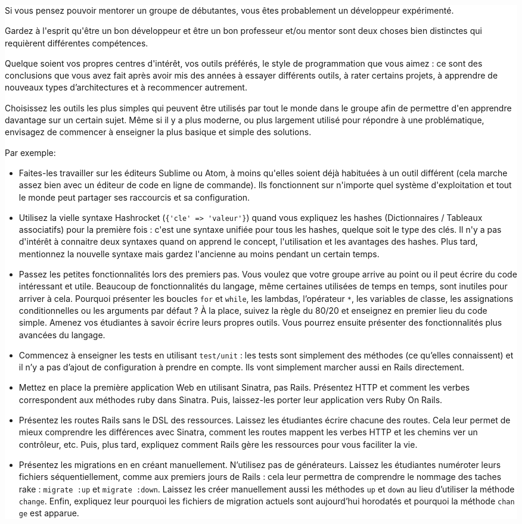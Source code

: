 Si vous pensez pouvoir mentorer un groupe de débutantes, vous êtes probablement un développeur expérimenté. 

Gardez à l'esprit qu'être un bon développeur et être un bon professeur et/ou mentor sont deux choses bien distinctes qui requièrent différentes compétences. 

Quelque soient vos propres centres d'intérêt, vos outils préférés, le style de programmation que vous aimez : ce sont des conclusions que vous avez fait après avoir mis des années à essayer différents outils, à rater certains projets, à apprendre de nouveaux types d’architectures et à recommencer autrement. 

Choisissez les outils les plus simples qui peuvent être utilisés par tout le monde dans le groupe afin de permettre d'en apprendre davantage sur un certain sujet. Même si il y a plus moderne, ou plus largement utilisé pour répondre à une problématique, envisagez de commencer à enseigner la plus basique et simple des solutions. 

Par exemple: 

* Faites-les travailler sur les éditeurs Sublime ou Atom, à moins qu'elles soient déjà habituées à un outil différent (cela marche assez bien avec un éditeur de code en ligne de commande). Ils fonctionnent sur n'importe quel système d'exploitation et tout le monde peut partager ses raccourcis et sa configuration. 

* Utilisez la vielle syntaxe Hashrocket (`{'cle' => 'valeur'}`) quand vous expliquez les hashes (Dictionnaires / Tableaux associatifs) pour la première fois : c'est une syntaxe unifiée pour tous les hashes, quelque soit le type des clés. Il n'y a pas d'intérêt à connaitre deux syntaxes quand on apprend le concept, l'utilisation et les avantages des hashes. Plus tard, mentionnez la nouvelle syntaxe mais gardez l'ancienne au moins pendant un certain temps. 

* Passez les petites fonctionnalités lors des premiers pas. Vous voulez que votre groupe arrive au point ou il peut écrire du code intéressant et utile. Beaucoup de fonctionnalités du langage, même certaines utilisées de temps en temps, sont inutiles pour arriver à cela. Pourquoi présenter les boucles `for` et `while`, les lambdas, l’opérateur `*`, les variables de classe, les assignations conditionnelles ou les arguments par défaut ? À la place, suivez la règle du 80/20 et enseignez en premier lieu du code simple. Amenez vos étudiantes à savoir écrire leurs propres outils. Vous pourrez ensuite présenter des fonctionnalités plus avancées du langage.   

* Commencez à enseigner les tests en utilisant `test/unit` : les tests sont simplement des méthodes (ce qu’elles connaissent) et il n’y a pas d’ajout de configuration à prendre en compte. Ils vont simplement marcher aussi en Rails directement. 

* Mettez en place la première application Web en utilisant Sinatra, pas Rails. Présentez HTTP et comment les verbes correspondent aux méthodes ruby dans Sinatra. Puis, laissez-les porter leur application vers Ruby On Rails.

* Présentez les routes Rails sans le DSL des ressources. Laissez les étudiantes écrire chacune des routes. Cela leur permet de mieux comprendre les différences avec Sinatra, comment les routes mappent les verbes HTTP et les chemins ver un contrôleur, etc. Puis, plus tard, expliquez comment Rails gère les ressources pour vous faciliter la vie. 

* Présentez les migrations en en créant manuellement. N’utilisez pas de générateurs. Laissez les étudiantes numéroter leurs fichiers séquentiellement, comme aux premiers jours de Rails : cela leur permettra de comprendre le nommage des taches rake : `migrate :up` et `migrate :down`. Laissez les créer manuellement aussi les méthodes `up` et `down` au lieu d’utiliser la méthode `change`. Enfin, expliquez leur pourquoi les fichiers de migration actuels sont aujourd’hui horodatés et pourquoi la méthode `change` est apparue. 
